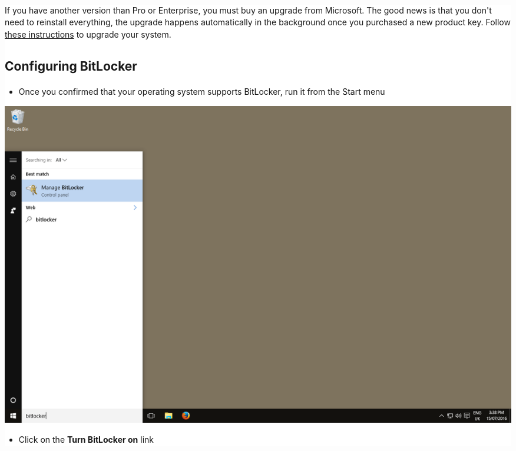 If you have another version than Pro or Enterprise, you must buy an upgrade from Microsoft. The good news is that you don't need to reinstall everything, the upgrade happens automatically in the background once you purchased a new product key. Follow [these instructions](https://support.microsoft.com/en-us/help/12384/windows-10-upgrading-home-to-pro?target=_blank) to upgrade your system.

## Configuring BitLocker

* Once you confirmed that your operating system supports BitLocker, run it from the Start menu

![](run-bitlocker-1.png?lightbox=1024&cropResize=600,600)

* Click on the **Turn BitLocker on** link
